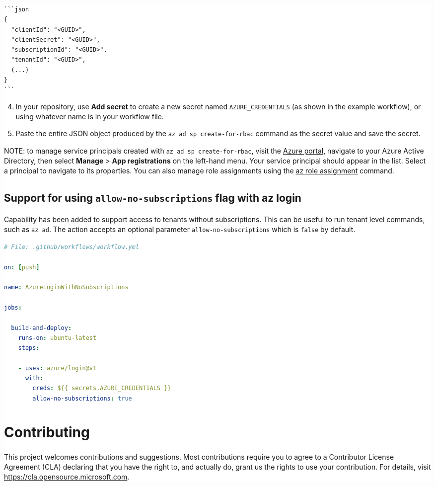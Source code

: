     ```json
    {
      "clientId": "<GUID>",
      "clientSecret": "<GUID>",
      "subscriptionId": "<GUID>",
      "tenantId": "<GUID>",
      (...)
    }
    ```

4. In your repository, use **Add secret** to create a new secret named `AZURE_CREDENTIALS` (as shown in the example workflow), or using whatever name is in your workflow file.

5. Paste the entire JSON object produced by the `az ad sp create-for-rbac` command as the secret value and save the secret.

NOTE: to manage service principals created with `az ad sp create-for-rbac`, visit the [Azure portal](https://portal.azure.com), navigate to your Azure Active Directory, then select **Manage** > **App registrations** on the left-hand menu. Your service principal should appear in the list. Select a principal to navigate to its properties. You can also manage role assignments using the [az role assignment](https://docs.microsoft.com/cli/azure/role/assignment?view=azure-cli-latest) command.

## Support for using `allow-no-subscriptions` flag with az login

Capability has been added to support access to tenants without subscriptions. This can be useful to run tenant level commands, such as `az ad`. The action accepts an optional parameter `allow-no-subscriptions` which is `false` by default.

```yaml
# File: .github/workflows/workflow.yml

on: [push]

name: AzureLoginWithNoSubscriptions

jobs:

  build-and-deploy:
    runs-on: ubuntu-latest
    steps:

    - uses: azure/login@v1
      with:
        creds: ${{ secrets.AZURE_CREDENTIALS }}
        allow-no-subscriptions: true
```

# Contributing

This project welcomes contributions and suggestions.  Most contributions require you to agree to a Contributor License Agreement (CLA) declaring that you have the right to, and actually do, grant us the rights to use your contribution. For details, visit https://cla.opensource.microsoft.com.
